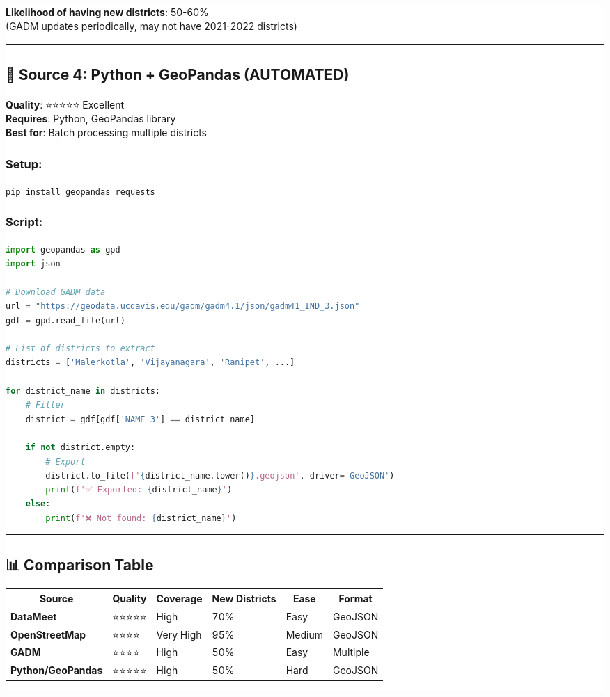 **Likelihood of having new districts**: 50-60%  
(GADM updates periodically, may not have 2021-2022 districts)

---

## 🔧 Source 4: Python + GeoPandas (AUTOMATED)

**Quality**: ⭐⭐⭐⭐⭐ Excellent  
**Requires**: Python, GeoPandas library  
**Best for**: Batch processing multiple districts

### Setup:
```bash
pip install geopandas requests
```

### Script:
```python
import geopandas as gpd
import json

# Download GADM data
url = "https://geodata.ucdavis.edu/gadm/gadm4.1/json/gadm41_IND_3.json"
gdf = gpd.read_file(url)

# List of districts to extract
districts = ['Malerkotla', 'Vijayanagara', 'Ranipet', ...]

for district_name in districts:
    # Filter
    district = gdf[gdf['NAME_3'] == district_name]
    
    if not district.empty:
        # Export
        district.to_file(f'{district_name.lower()}.geojson', driver='GeoJSON')
        print(f'✅ Exported: {district_name}')
    else:
        print(f'❌ Not found: {district_name}')
```

---

## 📊 Comparison Table

| Source | Quality | Coverage | New Districts | Ease | Format |
|--------|---------|----------|---------------|------|--------|
| **DataMeet** | ⭐⭐⭐⭐⭐ | High | 70% | Easy | GeoJSON |
| **OpenStreetMap** | ⭐⭐⭐⭐ | Very High | 95% | Medium | GeoJSON |
| **GADM** | ⭐⭐⭐⭐ | High | 50% | Easy | Multiple |
| **Python/GeoPandas** | ⭐⭐⭐⭐⭐ | High | 50% | Hard | GeoJSON |

---